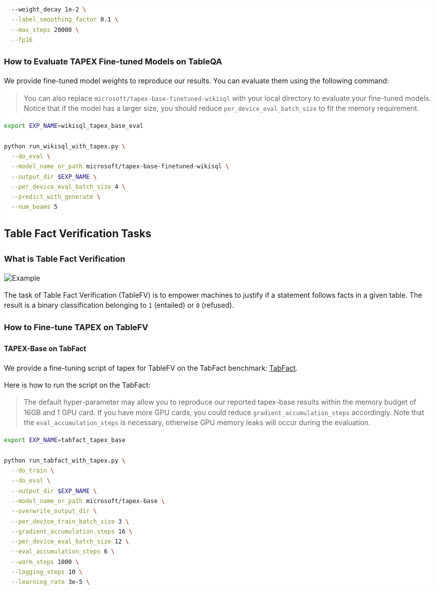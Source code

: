 ```bash
  --weight_decay 1e-2 \
  --label_smoothing_factor 0.1 \
  --max_steps 20000 \
  --fp16
```

### How to Evaluate TAPEX Fine-tuned Models on TableQA

We provide fine-tuned model weights to reproduce our results. You can evaluate them using the following command:
> You can also replace `microsoft/tapex-base-finetuned-wikisql` with your local directory to evaluate your fine-tuned models. Notice that if the model has a larger size, you should reduce `per_device_eval_batch_size` to fit the memory requirement.

```bash
export EXP_NAME=wikisql_tapex_base_eval

python run_wikisql_with_tapex.py \
  --do_eval \
  --model_name_or_path microsoft/tapex-base-finetuned-wikisql \
  --output_dir $EXP_NAME \
  --per_device_eval_batch_size 4 \
  --predict_with_generate \
  --num_beams 5
```

## Table Fact Verification Tasks

### What is Table Fact Verification

![Example](https://table-pretraining.github.io/assets/tableft_task.png)

The task of Table Fact Verification (TableFV) is to empower machines to justify if a statement follows facts in a given table. The result is a binary classification belonging to `1` (entailed) or `0` (refused).

### How to Fine-tune TAPEX on TableFV

#### TAPEX-Base on TabFact

We provide a fine-tuning script of tapex for TableFV on the TabFact benchmark: [TabFact](https://github.com/wenhuchen/Table-Fact-Checking).

Here is how to run the script on the TabFact:
> The default hyper-parameter may allow you to reproduce our reported tapex-base results within the memory budget of 16GB and 1 GPU card. If you have more GPU cards, you could reduce `gradient_accumulation_steps` accordingly. Note that the `eval_accumulation_steps` is necessary, otherwise GPU memory leaks will occur during the evaluation.

```bash
export EXP_NAME=tabfact_tapex_base

python run_tabfact_with_tapex.py \
  --do_train \
  --do_eval \
  --output_dir $EXP_NAME \
  --model_name_or_path microsoft/tapex-base \
  --overwrite_output_dir \
  --per_device_train_batch_size 3 \
  --gradient_accumulation_steps 16 \
  --per_device_eval_batch_size 12 \
  --eval_accumulation_steps 6 \
  --warm_steps 1000 \
  --logging_steps 10 \
  --learning_rate 3e-5 \
```